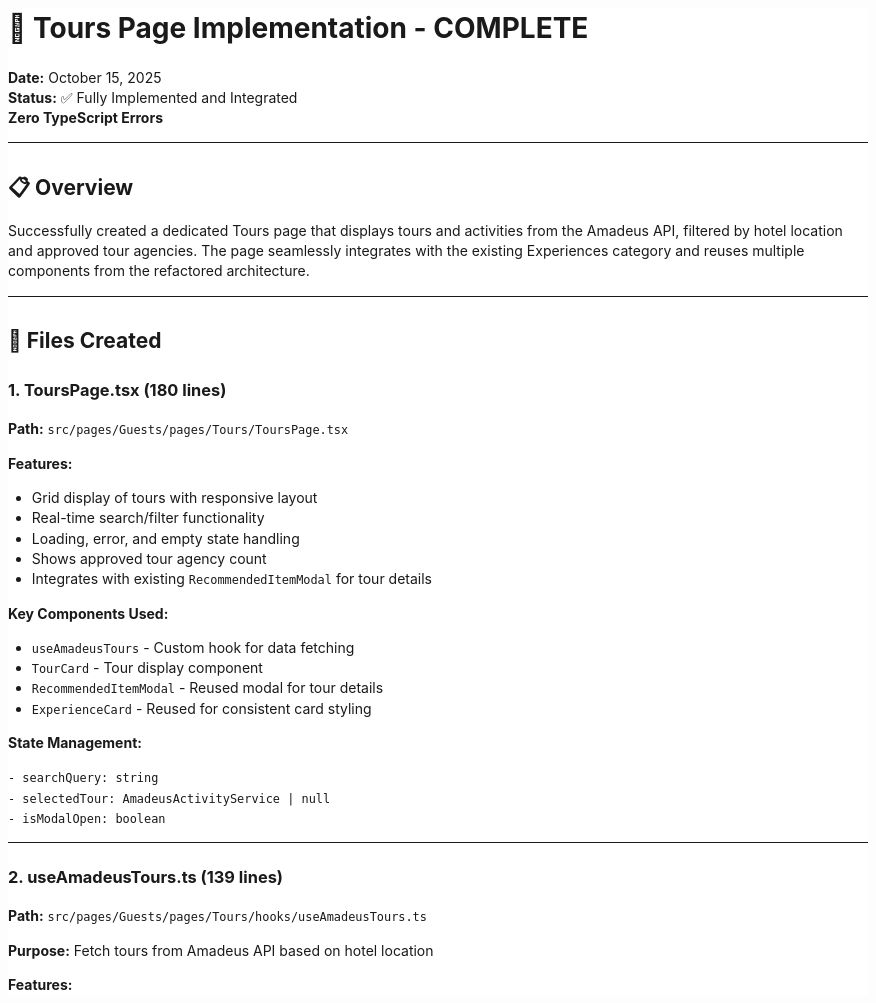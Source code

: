 # 🎯 Tours Page Implementation - COMPLETE

**Date:** October 15, 2025  
**Status:** ✅ Fully Implemented and Integrated  
**Zero TypeScript Errors**

---

## 📋 Overview

Successfully created a dedicated Tours page that displays tours and activities from the Amadeus API, filtered by hotel location and approved tour agencies. The page seamlessly integrates with the existing Experiences category and reuses multiple components from the refactored architecture.

---

## 📁 Files Created

### 1. **ToursPage.tsx** (180 lines)

**Path:** `src/pages/Guests/pages/Tours/ToursPage.tsx`

**Features:**

- Grid display of tours with responsive layout
- Real-time search/filter functionality
- Loading, error, and empty state handling
- Shows approved tour agency count
- Integrates with existing `RecommendedItemModal` for tour details

**Key Components Used:**

- `useAmadeusTours` - Custom hook for data fetching
- `TourCard` - Tour display component
- `RecommendedItemModal` - Reused modal for tour details
- `ExperienceCard` - Reused for consistent card styling

**State Management:**

```tsx
- searchQuery: string
- selectedTour: AmadeusActivityService | null
- isModalOpen: boolean
```

---

### 2. **useAmadeusTours.ts** (139 lines)

**Path:** `src/pages/Guests/pages/Tours/hooks/useAmadeusTours.ts`

**Purpose:** Fetch tours from Amadeus API based on hotel location

**Features:**
